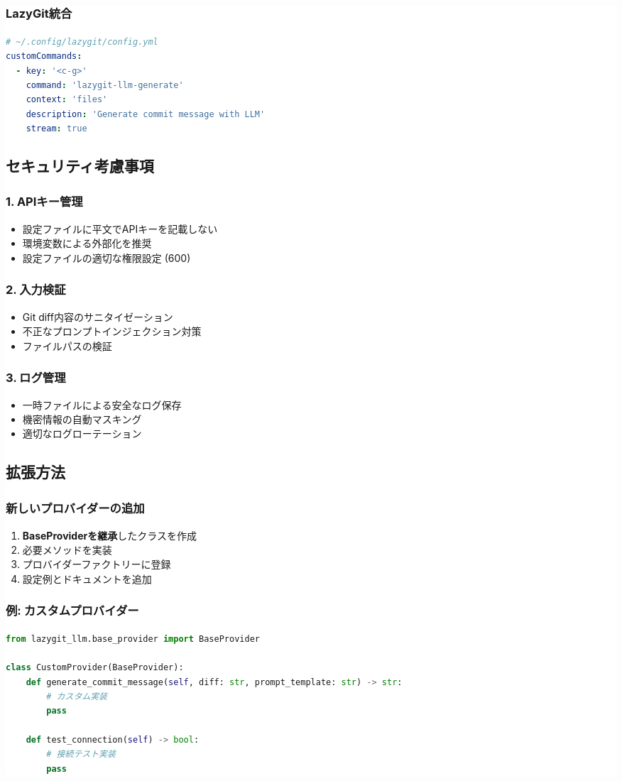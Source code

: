 ### LazyGit統合

```yaml
# ~/.config/lazygit/config.yml
customCommands:
  - key: '<c-g>'
    command: 'lazygit-llm-generate'
    context: 'files'
    description: 'Generate commit message with LLM'
    stream: true
```

## セキュリティ考慮事項

### 1. APIキー管理
- 設定ファイルに平文でAPIキーを記載しない
- 環境変数による外部化を推奨
- 設定ファイルの適切な権限設定 (600)

### 2. 入力検証
- Git diff内容のサニタイゼーション
- 不正なプロンプトインジェクション対策
- ファイルパスの検証

### 3. ログ管理
- 一時ファイルによる安全なログ保存
- 機密情報の自動マスキング
- 適切なログローテーション

## 拡張方法

### 新しいプロバイダーの追加

1. **BaseProviderを継承**したクラスを作成
2. 必要メソッドを実装
3. プロバイダーファクトリーに登録
4. 設定例とドキュメントを追加

### 例: カスタムプロバイダー

```python
from lazygit_llm.base_provider import BaseProvider

class CustomProvider(BaseProvider):
    def generate_commit_message(self, diff: str, prompt_template: str) -> str:
        # カスタム実装
        pass

    def test_connection(self) -> bool:
        # 接続テスト実装
        pass
```
